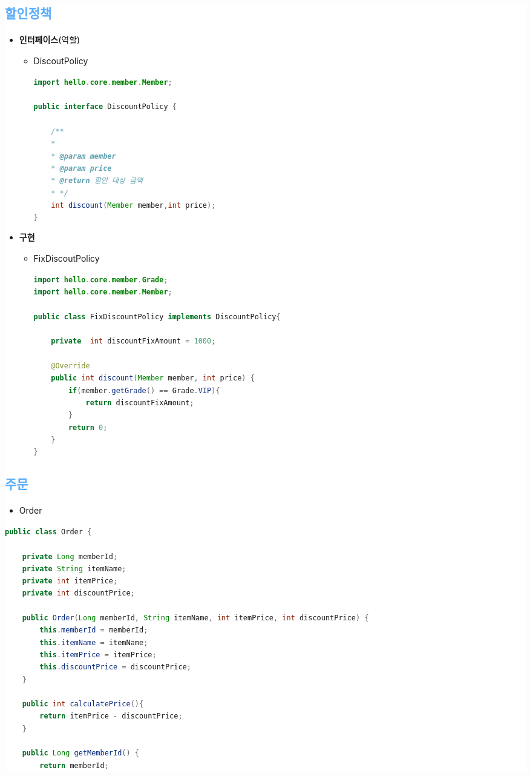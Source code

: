 ## <span style="color:#58ACFA">할인정책</span>

- **인터페이스**(역할)

  - DiscoutPolicy

    ```java
    import hello.core.member.Member;

    public interface DiscountPolicy {

        /**
        *
        * @param member
        * @param price
        * @return 할인 대상 금액
        * */
        int discount(Member member,int price);
    }
    ```

- **구현**

  - FixDiscoutPolicy

    ```java
    import hello.core.member.Grade;
    import hello.core.member.Member;

    public class FixDiscountPolicy implements DiscountPolicy{

        private  int discountFixAmount = 1000;

        @Override
        public int discount(Member member, int price) {
            if(member.getGrade() == Grade.VIP){
                return discountFixAmount;
            }
            return 0;
        }
    }
    ```

## <span style="color:#58ACFA">주문</span>

- Order

```java
public class Order {

    private Long memberId;
    private String itemName;
    private int itemPrice;
    private int discountPrice;

    public Order(Long memberId, String itemName, int itemPrice, int discountPrice) {
        this.memberId = memberId;
        this.itemName = itemName;
        this.itemPrice = itemPrice;
        this.discountPrice = discountPrice;
    }

    public int calculatePrice(){
        return itemPrice - discountPrice;
    }

    public Long getMemberId() {
        return memberId;
```